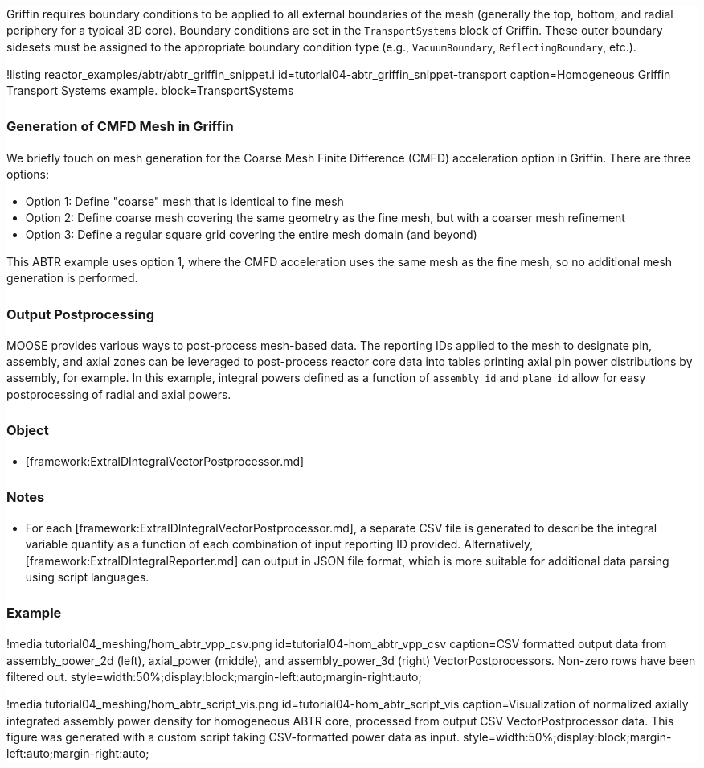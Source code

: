 Griffin requires boundary conditions to be applied to all external boundaries of the mesh (generally the top, bottom, and radial periphery for a typical 3D core). Boundary conditions are set in the `TransportSystems` block of Griffin. These outer boundary sidesets must be assigned to the appropriate boundary condition type (e.g.,  `VacuumBoundary`, `ReflectingBoundary`, etc.).

!listing reactor_examples/abtr/abtr_griffin_snippet.i
         id=tutorial04-abtr_griffin_snippet-transport
         caption=Homogeneous Griffin Transport Systems example.
         block=TransportSystems

### Generation of CMFD Mesh in Griffin

We briefly touch on mesh generation for the Coarse Mesh Finite Difference (CMFD) acceleration option in Griffin. There are three options:

- Option 1: Define "coarse" mesh that is identical to fine mesh
- Option 2: Define coarse mesh covering the same geometry as the fine mesh, but with a coarser mesh refinement
- Option 3: Define a regular square grid covering the entire mesh domain (and beyond)

This ABTR example uses option 1, where the CMFD acceleration uses the same mesh as the fine mesh, so no additional mesh generation is performed.

### Output Postprocessing

MOOSE provides various ways to post-process mesh-based data. The reporting IDs applied to the mesh to designate pin, assembly, and axial zones can be leveraged to post-process reactor core data into tables printing axial pin power distributions by assembly, for example. In this example, integral powers defined as a function of `assembly_id` and `plane_id` allow for easy postprocessing of radial and axial powers.

### Object

- [framework:ExtraIDIntegralVectorPostprocessor.md]

### Notes

- For each [framework:ExtraIDIntegralVectorPostprocessor.md], a separate CSV file is generated to describe the integral variable quantity as a function of each combination of input reporting ID provided. Alternatively, [framework:ExtraIDIntegralReporter.md] can output in JSON file format, which is more suitable for additional data parsing using script languages.

### Example

!media tutorial04_meshing/hom_abtr_vpp_csv.png
       id=tutorial04-hom_abtr_vpp_csv
       caption=CSV formatted output data from assembly_power_2d (left), axial_power (middle), and assembly_power_3d (right) VectorPostprocessors. Non-zero rows have been filtered out.
       style=width:50%;display:block;margin-left:auto;margin-right:auto;

!media tutorial04_meshing/hom_abtr_script_vis.png
       id=tutorial04-hom_abtr_script_vis
       caption=Visualization of normalized axially integrated assembly power density for homogeneous ABTR core, processed from output CSV VectorPostprocessor data. This figure was generated with a custom script taking CSV-formatted power data as input.
       style=width:50%;display:block;margin-left:auto;margin-right:auto;
